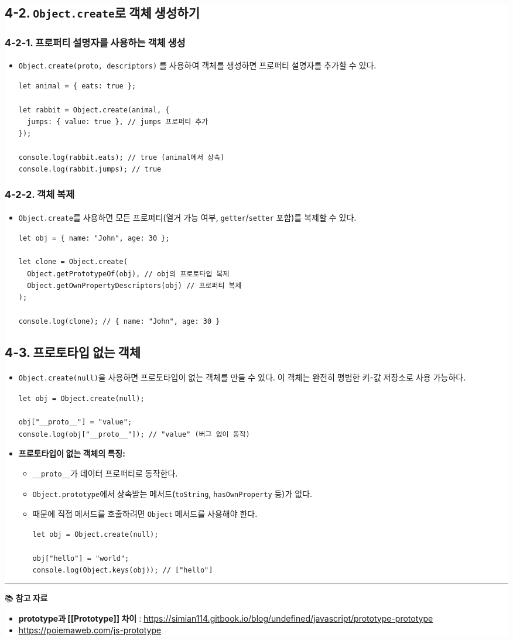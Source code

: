 ## 4-2. `Object.create`로 객체 생성하기

### 4-2-1. 프로퍼티 설명자를 사용하는 객체 생성

- `Object.create(proto, descriptors)` 를 사용하여 객체를 생성하면 프로퍼티 설명자를 추가할 수 있다.

  ```tsx
  let animal = { eats: true };

  let rabbit = Object.create(animal, {
    jumps: { value: true }, // jumps 프로퍼티 추가
  });

  console.log(rabbit.eats); // true (animal에서 상속)
  console.log(rabbit.jumps); // true
  ```

### 4-2-2. 객체 복제

- `Object.create`를 사용하면 모든 프로퍼티(열거 가능 여부, `getter`/`setter` 포함)를 복제할 수 있다.

  ```tsx
  let obj = { name: "John", age: 30 };

  let clone = Object.create(
    Object.getPrototypeOf(obj), // obj의 프로토타입 복제
    Object.getOwnPropertyDescriptors(obj) // 프로퍼티 복제
  );

  console.log(clone); // { name: "John", age: 30 }
  ```

## 4-3. 프로토타입 없는 객체

- `Object.create(null)`을 사용하면 프로토타입이 없는 객체를 만들 수 있다. 이 객체는 완전히 평범한 키-값 저장소로 사용 가능하다.

  ```tsx
  let obj = Object.create(null);

  obj["__proto__"] = "value";
  console.log(obj["__proto__"]); // "value" (버그 없이 동작)
  ```

- **프로토타입이 없는 객체의 특징:**

  - `__proto__`가 데이터 프로퍼티로 동작한다.
  - `Object.prototype`에서 상속받는 메서드(`toString`, `hasOwnProperty` 등)가 없다.
  - 때문에 직접 메서드를 호출하려면 `Object` 메서드를 사용해야 한다.

    ```tsx
    let obj = Object.create(null);

    obj["hello"] = "world";
    console.log(Object.keys(obj)); // ["hello"]
    ```

---

📚 **참고 자료**

- **prototype과 [[Prototype]] 차이** : https://simian114.gitbook.io/blog/undefined/javascript/prototype-prototype
- https://poiemaweb.com/js-prototype
